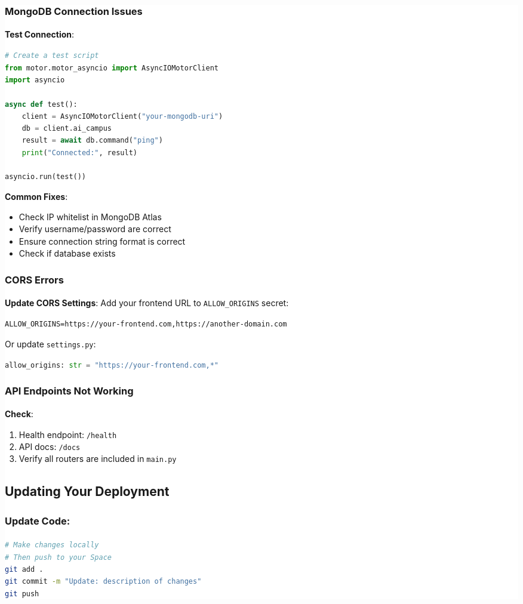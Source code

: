 ### MongoDB Connection Issues

**Test Connection**:
```python
# Create a test script
from motor.motor_asyncio import AsyncIOMotorClient
import asyncio

async def test():
    client = AsyncIOMotorClient("your-mongodb-uri")
    db = client.ai_campus
    result = await db.command("ping")
    print("Connected:", result)

asyncio.run(test())
```

**Common Fixes**:
- Check IP whitelist in MongoDB Atlas
- Verify username/password are correct
- Ensure connection string format is correct
- Check if database exists

### CORS Errors

**Update CORS Settings**:
Add your frontend URL to `ALLOW_ORIGINS` secret:
```
ALLOW_ORIGINS=https://your-frontend.com,https://another-domain.com
```

Or update `settings.py`:
```python
allow_origins: str = "https://your-frontend.com,*"
```

### API Endpoints Not Working

**Check**:
1. Health endpoint: `/health`
2. API docs: `/docs`
3. Verify all routers are included in `main.py`

## Updating Your Deployment

### Update Code:
```bash
# Make changes locally
# Then push to your Space
git add .
git commit -m "Update: description of changes"
git push
```
